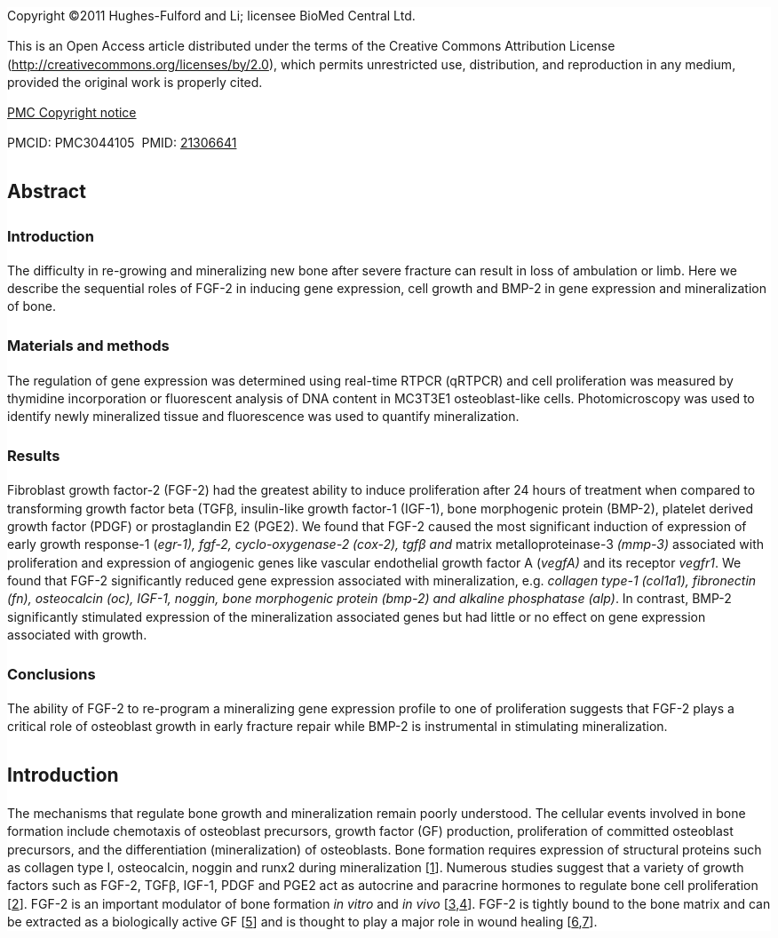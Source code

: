Copyright ©2011 Hughes-Fulford and Li; licensee BioMed Central Ltd.

This is an Open Access article distributed under the terms of the Creative Commons Attribution License (<http://creativecommons.org/licenses/by/2.0>), which permits unrestricted use, distribution, and reproduction in any medium, provided the original work is properly cited.

[PMC Copyright notice](/about/copyright/)

PMCID: PMC3044105  PMID: [21306641](https://pubmed.ncbi.nlm.nih.gov/21306641/)

## Abstract

### Introduction

The difficulty in re-growing and mineralizing new bone after severe fracture can result in loss of ambulation or limb. Here we describe the sequential roles of FGF-2 in inducing gene expression, cell growth and BMP-2 in gene expression and mineralization of bone.

### Materials and methods

The regulation of gene expression was determined using real-time RTPCR (qRTPCR) and cell proliferation was measured by thymidine incorporation or fluorescent analysis of DNA content in MC3T3E1 osteoblast-like cells. Photomicroscopy was used to identify newly mineralized tissue and fluorescence was used to quantify mineralization.

### Results

Fibroblast growth factor-2 (FGF-2) had the greatest ability to induce proliferation after 24 hours of treatment when compared to transforming growth factor beta (TGFβ, insulin-like growth factor-1 (IGF-1), bone morphogenic protein (BMP-2), platelet derived growth factor (PDGF) or prostaglandin E2 (PGE2). We found that FGF-2 caused the most significant induction of expression of early growth response-1 (*egr-1), fgf-2, cyclo-oxygenase-2 (cox-2), tgfβ and* matrix metalloproteinase-3 *(mmp-3)* associated with proliferation and expression of angiogenic genes like vascular endothelial growth factor A (*vegfA)* and its receptor *vegfr1*. We found that FGF-2 significantly reduced gene expression associated with mineralization, e.g. *collagen type-1 (col1a1), fibronectin (fn), osteocalcin (oc), IGF-1, noggin, bone morphogenic protein (bmp-2) and alkaline phosphatase (alp)*. In contrast, BMP-2 significantly stimulated expression of the mineralization associated genes but had little or no effect on gene expression associated with growth.

### Conclusions

The ability of FGF-2 to re-program a mineralizing gene expression profile to one of proliferation suggests that FGF-2 plays a critical role of osteoblast growth in early fracture repair while BMP-2 is instrumental in stimulating mineralization.

## Introduction

The mechanisms that regulate bone growth and mineralization remain poorly understood. The cellular events involved in bone formation include chemotaxis of osteoblast precursors, growth factor (GF) production, proliferation of committed osteoblast precursors, and the differentiation (mineralization) of osteoblasts. Bone formation requires expression of structural proteins such as collagen type I, osteocalcin, noggin and runx2 during mineralization [[1](#B1)]. Numerous studies suggest that a variety of growth factors such as FGF-2, TGFβ, IGF-1, PDGF and PGE2 act as autocrine and paracrine hormones to regulate bone cell proliferation [[2](#B2)]. FGF-2 is an important modulator of bone formation *in vitro* and *in vivo* [[3](#B3),[4](#B4)]. FGF-2 is tightly bound to the bone matrix and can be extracted as a biologically active GF [[5](#B5)] and is thought to play a major role in wound healing [[6](#B6),[7](#B7)].
